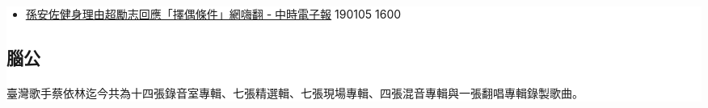 - [孫安佐健身理由超勵志回應「擇偶條件」網嗨翻 - 中時電子報](https://www.chinatimes.com/realtimenews/20190105002018-260404 "孫安佐健身理由超勵志回應「擇偶條件」網嗨翻 - 中時電子報") 190105 1600

## 腦公

臺灣歌手蔡依林迄今共為十四張錄音室專輯、七張精選輯、七張現場專輯、四張混音專輯與一張翻唱專輯錄製歌曲。
